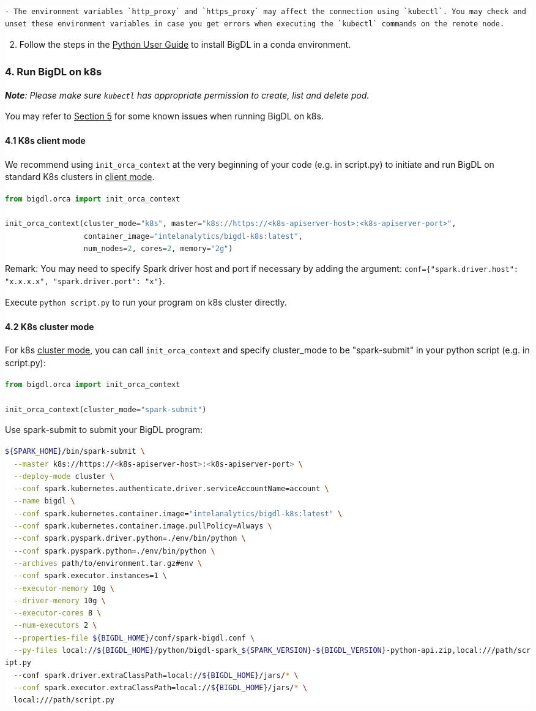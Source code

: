     - The environment variables `http_proxy` and `https_proxy` may affect the connection using `kubectl`. You may check and unset these environment variables in case you get errors when executing the `kubectl` commands on the remote node.

2. Follow the steps in the [Python User Guide](./python.html#install) to install BigDL in a conda environment.


### **4. Run BigDL on k8s**

_**Note**: Please make sure `kubectl` has appropriate permission to create, list and delete pod._

You may refer to [Section 5](#known-issues) for some known issues when running BigDL on k8s.

#### **4.1 K8s client mode**

We recommend using `init_orca_context` at the very beginning of your code (e.g. in script.py) to initiate and run BigDL on standard K8s clusters in [client mode](http://spark.apache.org/docs/latest/running-on-kubernetes.html#client-mode).

```python
from bigdl.orca import init_orca_context

init_orca_context(cluster_mode="k8s", master="k8s://https://<k8s-apiserver-host>:<k8s-apiserver-port>",
                  container_image="intelanalytics/bigdl-k8s:latest",
                  num_nodes=2, cores=2, memory="2g")
```

Remark: You may need to specify Spark driver host and port if necessary by adding the argument: `conf={"spark.driver.host": "x.x.x.x", "spark.driver.port": "x"}`.

Execute `python script.py` to run your program on k8s cluster directly.

#### **4.2 K8s cluster mode**

For k8s [cluster mode](https://spark.apache.org/docs/3.1.2/running-on-kubernetes.html#cluster-mode), you can call `init_orca_context` and specify cluster_mode to be "spark-submit" in your python script (e.g. in script.py):

```python
from bigdl.orca import init_orca_context

init_orca_context(cluster_mode="spark-submit")
```

Use spark-submit to submit your BigDL program:

```bash
${SPARK_HOME}/bin/spark-submit \
  --master k8s://https://<k8s-apiserver-host>:<k8s-apiserver-port> \
  --deploy-mode cluster \
  --conf spark.kubernetes.authenticate.driver.serviceAccountName=account \
  --name bigdl \
  --conf spark.kubernetes.container.image="intelanalytics/bigdl-k8s:latest" \
  --conf spark.kubernetes.container.image.pullPolicy=Always \
  --conf spark.pyspark.driver.python=./env/bin/python \
  --conf spark.pyspark.python=./env/bin/python \
  --archives path/to/environment.tar.gz#env \
  --conf spark.executor.instances=1 \
  --executor-memory 10g \
  --driver-memory 10g \
  --executor-cores 8 \
  --num-executors 2 \
  --properties-file ${BIGDL_HOME}/conf/spark-bigdl.conf \
  --py-files local://${BIGDL_HOME}/python/bigdl-spark_${SPARK_VERSION}-${BIGDL_VERSION}-python-api.zip,local:///path/script.py
  --conf spark.driver.extraClassPath=local://${BIGDL_HOME}/jars/* \
  --conf spark.executor.extraClassPath=local://${BIGDL_HOME}/jars/* \
  local:///path/script.py
```